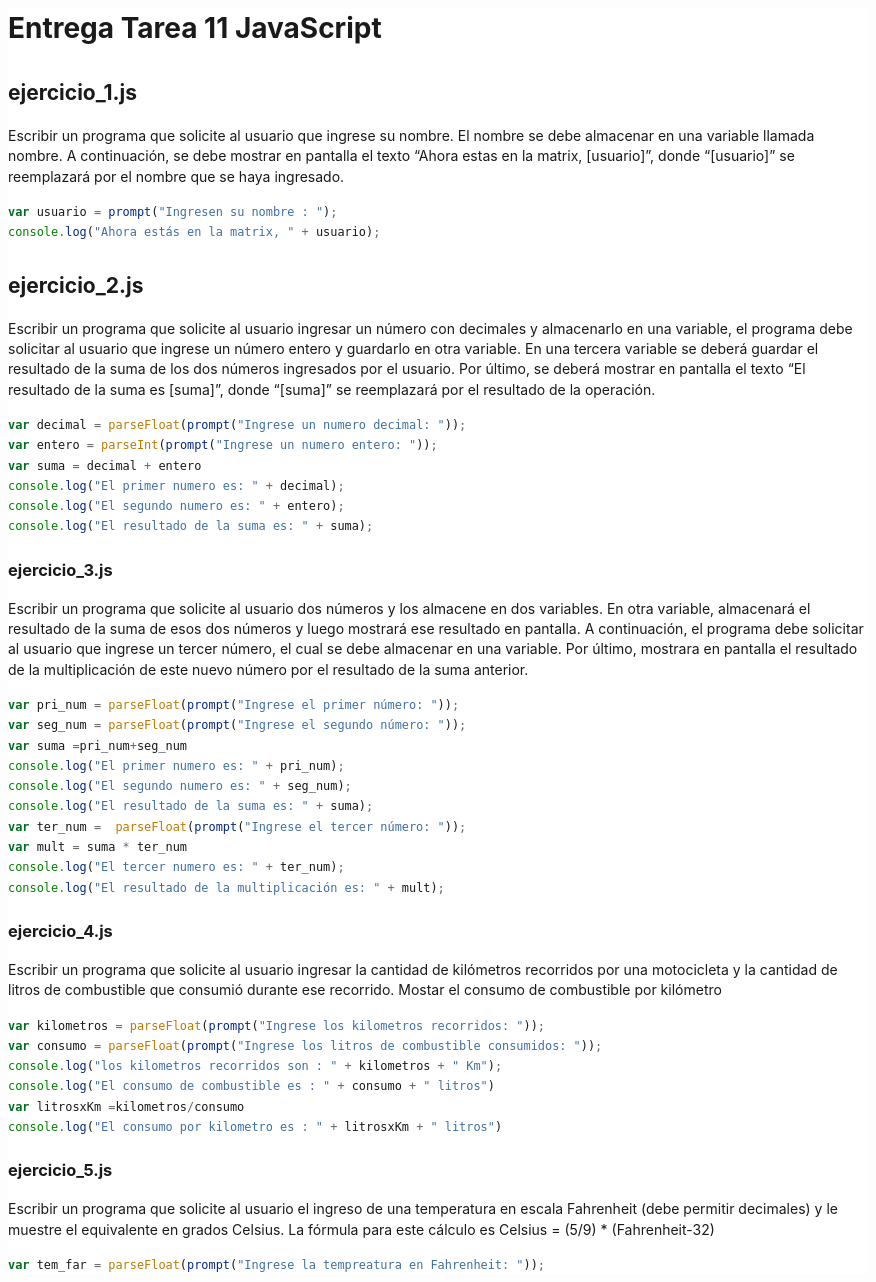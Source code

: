 # Entrega Tarea 11 JavaScript

## ejercicio_1.js
Escribir un programa que solicite al usuario que ingrese su nombre. El nombre se debe almacenar en una variable llamada nombre. A continuación, se debe mostrar en pantalla el texto “Ahora estas en la matrix, [usuario]”, donde “[usuario]” se reemplazará por el nombre que se haya ingresado.
```javascript
var usuario = prompt("Ingresen su nombre : ");
console.log("Ahora estás en la matrix, " + usuario);
```
## ejercicio_2.js
Escribir un programa que solicite al usuario ingresar un número con decimales y almacenarlo en una variable, el programa debe solicitar al usuario que ingrese un número entero y guardarlo en otra variable. En una tercera variable se deberá guardar el resultado de la suma de los dos números ingresados por el usuario. Por último, se deberá mostrar en pantalla el texto “El resultado de la suma es [suma]”, donde “[suma]” se reemplazará por el resultado de la operación.
```javascript
var decimal = parseFloat(prompt("Ingrese un numero decimal: "));
var entero = parseInt(prompt("Ingrese un numero entero: "));
var suma = decimal + entero
console.log("El primer numero es: " + decimal);
console.log("El segundo numero es: " + entero);
console.log("El resultado de la suma es: " + suma);
```
### ejercicio_3.js
Escribir un programa que solicite al usuario dos números y los almacene en dos variables. En otra variable, almacenará el resultado de la suma de esos dos números y luego mostrará ese resultado en pantalla. A continuación, el programa debe solicitar al usuario que ingrese un tercer número, el cual se debe almacenar en una variable. Por último, mostrara en pantalla el resultado de la multiplicación de este nuevo número por el resultado de la suma anterior.
```javascript
var pri_num = parseFloat(prompt("Ingrese el primer número: "));
var seg_num = parseFloat(prompt("Ingrese el segundo número: "));
var suma =pri_num+seg_num
console.log("El primer numero es: " + pri_num);
console.log("El segundo numero es: " + seg_num);
console.log("El resultado de la suma es: " + suma);
var ter_num =  parseFloat(prompt("Ingrese el tercer número: "));
var mult = suma * ter_num
console.log("El tercer numero es: " + ter_num);
console.log("El resultado de la multiplicación es: " + mult);
```
### ejercicio_4.js
Escribir un programa que solicite al usuario ingresar la cantidad de kilómetros recorridos por una motocicleta y la cantidad de litros de combustible que consumió durante ese recorrido. Mostar el consumo de combustible por kilómetro
```javascript
var kilometros = parseFloat(prompt("Ingrese los kilometros recorridos: "));
var consumo = parseFloat(prompt("Ingrese los litros de combustible consumidos: "));
console.log("los kilometros recorridos son : " + kilometros + " Km");
console.log("El consumo de combustible es : " + consumo + " litros")
var litrosxKm =kilometros/consumo
console.log("El consumo por kilometro es : " + litrosxKm + " litros")
```
### ejercicio_5.js
Escribir un programa que solicite al usuario el ingreso de una temperatura en escala Fahrenheit (debe permitir decimales) y le muestre el equivalente en grados Celsius. La fórmula para este cálculo es Celsius = (5/9) * (Fahrenheit-32)
```javascript
var tem_far = parseFloat(prompt("Ingrese la tempreatura en Fahrenheit: "));
```